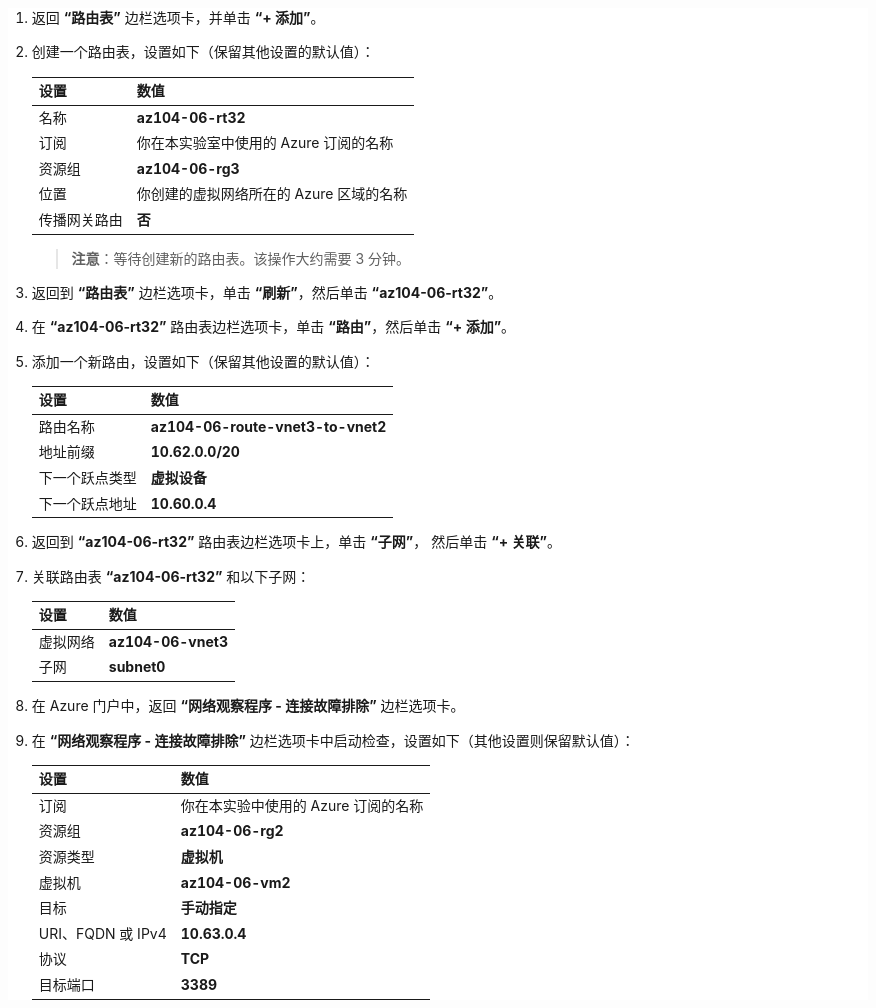 1. 返回 **“路由表”** 边栏选项卡，并单击 **“+ 添加”**。

1. 创建一个路由表，设置如下（保留其他设置的默认值）：

    | 设置 | 数值 |
    | --- | --- |
    | 名称 | **az104-06-rt32** |
    | 订阅 | 你在本实验室中使用的 Azure 订阅的名称 |
    | 资源组 | **az104-06-rg3** |
    | 位置 | 你创建的虚拟网络所在的 Azure 区域的名称 |
    | 传播网关路由 | **否** |

   > **注意**：等待创建新的路由表。该操作大约需要 3 分钟。

1. 返回到 **“路由表”** 边栏选项卡，单击 **“刷新”**，然后单击 **“az104-06-rt32”**。

1. 在 **“az104-06-rt32”** 路由表边栏选项卡，单击 **“路由”**，然后单击 **“+ 添加”**。

1. 添加一个新路由，设置如下（保留其他设置的默认值）：

    | 设置 | 数值 |
    | --- | --- |
    | 路由名称 | **az104-06-route-vnet3-to-vnet2** |
    | 地址前缀 | **10.62.0.0/20** |
    | 下一个跃点类型 | **虚拟设备** |
    | 下一个跃点地址 | **10.60.0.4** |

1. 返回到 **“az104-06-rt32”** 路由表边栏选项卡上，单击 **“子网”**， 然后单击 **“+ 关联”**。

1. 关联路由表 **“az104-06-rt32”** 和以下子网：

    | 设置 | 数值 |
    | --- | --- |
    | 虚拟网络 | **az104-06-vnet3** |
    | 子网 | **subnet0** |

1. 在 Azure 门户中，返回 **“网络观察程序 - 连接故障排除”** 边栏选项卡。

1. 在 **“网络观察程序 - 连接故障排除”** 边栏选项卡中启动检查，设置如下（其他设置则保留默认值）：

    | 设置 | 数值 |
    | --- | --- |
    | 订阅 | 你在本实验中使用的 Azure 订阅的名称 |
    | 资源组 | **az104-06-rg2** |
    | 资源类型 | **虚拟机** |
    | 虚拟机 | **az104-06-vm2** |
    | 目标 | **手动指定** |
    | URI、FQDN 或 IPv4 | **10.63.0.4** |
    | 协议 | **TCP** |
    | 目标端口 | **3389** |
